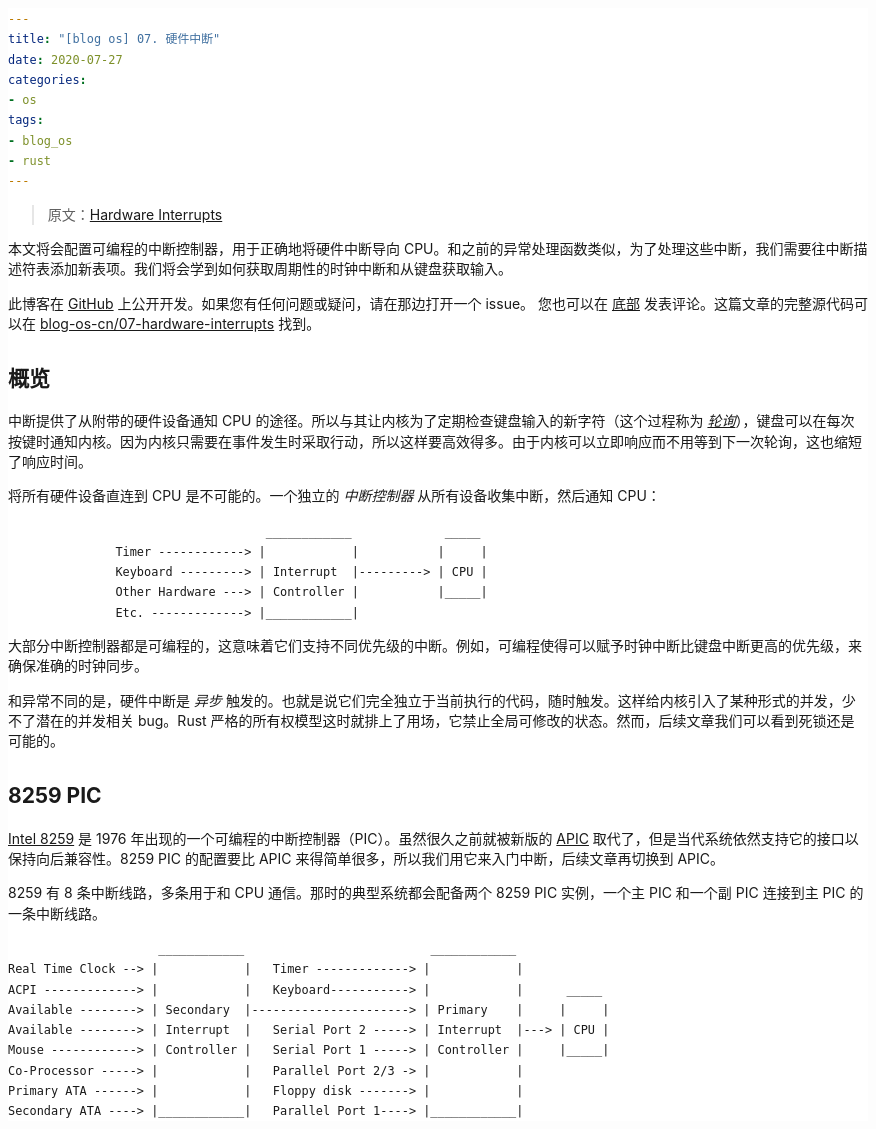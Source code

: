 ```yaml
---
title: "[blog os] 07. 硬件中断"
date: 2020-07-27
categories:
- os
tags:
- blog_os
- rust
---
```


> 原文：[Hardware Interrupts](https://os.phil-opp.com/hardware-interrupts/)

本文将会配置可编程的中断控制器，用于正确地将硬件中断导向 CPU。和之前的异常处理函数类似，为了处理这些中断，我们需要往中断描述符表添加新表项。我们将会学到如何获取周期性的时钟中断和从键盘获取输入。



此博客在 [GitHub][github blog-os] 上公开开发。如果您有任何问题或疑问，请在那边打开一个 issue。 您也可以在 [底部][valine] 发表评论。这篇文章的完整源代码可以在 [blog-os-cn/07-hardware-interrupts][07-hardware-interrupts] 找到。

## 概览

中断提供了从附带的硬件设备通知 CPU 的途径。所以与其让内核为了定期检查键盘输入的新字符（这个过程称为 [*轮询*][polling]），键盘可以在每次按键时通知内核。因为内核只需要在事件发生时采取行动，所以这样要高效得多。由于内核可以立即响应而不用等到下一次轮询，这也缩短了响应时间。

将所有硬件设备直连到 CPU 是不可能的。一个独立的 *中断控制器* 从所有设备收集中断，然后通知 CPU：

```
                                    ____________             _____
               Timer ------------> |            |           |     |
               Keyboard ---------> | Interrupt  |---------> | CPU |
               Other Hardware ---> | Controller |           |_____|
               Etc. -------------> |____________|

```

大部分中断控制器都是可编程的，这意味着它们支持不同优先级的中断。例如，可编程使得可以赋予时钟中断比键盘中断更高的优先级，来确保准确的时钟同步。

和异常不同的是，硬件中断是 *异步* 触发的。也就是说它们完全独立于当前执行的代码，随时触发。这样给内核引入了某种形式的并发，少不了潜在的并发相关 bug。Rust 严格的所有权模型这时就排上了用场，它禁止全局可修改的状态。然而，后续文章我们可以看到死锁还是可能的。

## 8259 PIC

[Intel 8259] 是 1976 年出现的一个可编程的中断控制器（PIC）。虽然很久之前就被新版的 [APIC] 取代了，但是当代系统依然支持它的接口以保持向后兼容性。8259 PIC 的配置要比 APIC 来得简单很多，所以我们用它来入门中断，后续文章再切换到 APIC。

8259 有 8 条中断线路，多条用于和 CPU 通信。那时的典型系统都会配备两个 8259 PIC 实例，一个主 PIC 和一个副 PIC 连接到主 PIC 的一条中断线路。

```text
                     ____________                          ____________
Real Time Clock --> |            |   Timer -------------> |            |
ACPI -------------> |            |   Keyboard-----------> |            |      _____
Available --------> | Secondary  |----------------------> | Primary    |     |     |
Available --------> | Interrupt  |   Serial Port 2 -----> | Interrupt  |---> | CPU |
Mouse ------------> | Controller |   Serial Port 1 -----> | Controller |     |_____|
Co-Processor -----> |            |   Parallel Port 2/3 -> |            |
Primary ATA ------> |            |   Floppy disk -------> |            |
Secondary ATA ----> |____________|   Parallel Port 1----> |____________|
```


[APIC]: https://en.wikipedia.org/wiki/Intel_APIC_Architecture
[APIC timer]: https://wiki.osdev.org/APIC_timer
[C-like enum]: https://doc.rust-lang.org/reference/items/enumerations.html#custom-discriminant-values-for-fieldless-enumerations
[IBM AT]: https://en.wikipedia.org/wiki/IBM_Personal_Computer/AT
[IBM XT]: https://en.wikipedia.org/wiki/IBM_Personal_Computer_XT
[IBM 3270 PC]: https://en.wikipedia.org/wiki/IBM_3270_PC
[Intel 8253]: https://en.wikipedia.org/wiki/Intel_8253
[Intel 8259]: https://en.wikipedia.org/wiki/Intel_8259
[I/O ports]: @/second-edition/posts/04-testing/index.md#i-o-ports
[PS/2]: https://en.wikipedia.org/wiki/PS/2_port
[article on osdev.org]: https://wiki.osdev.org/8259_PIC
[closure]: https://doc.rust-lang.org/book/second-edition/ch13-01-closures.html
[configuration commands]: https://wiki.osdev.org/PS/2_Keyboard#Commands
[configuring the PIT]: https://wiki.osdev.org/Programmable_Interval_Timer
[github blog-os]: https://github.com/phil-opp/blog_os
[match]: https://doc.rust-lang.org/book/ch06-02-match.html
[nomicon-races]: https://doc.rust-lang.org/nomicon/races.html
[pic crate source]: https://docs.rs/crate/pic8259_simple/0.2.0/source/src/lib.rs
[polling]: https://en.wikipedia.org/wiki/Polling_(computer_science)
[scancode set 1]: https://wiki.osdev.org/Keyboard#Scan_Code_Set_1
[shadow]: https://doc.rust-lang.org/book/ch03-01-variables-and-mutability.html#shadowing
[spin mutex lock]: https://docs.rs/spin/0.5.2/spin/struct.Mutex.html#method.lock
[thin wrapper]: https://github.com/rust-osdev/x86_64/blob/5e8e218381c5205f5777cb50da3ecac5d7e3b1ab/src/instructions/mod.rs#L16-L22
[vga spinlock]: @/second-edition/posts/03-vga-text-buffer/index.md#spinlocks
[valine]: #valine
[`ChainedPics`]: https://docs.rs/pic8259_simple/0.2.0/pic8259_simple/struct.ChainedPics.html
[`HandleControl`]: https://docs.rs/pc-keyboard/0.5.0/pc_keyboard/enum.HandleControl.html
[`IndexMut`]: https://doc.rust-lang.org/core/ops/trait.IndexMut.html
[`InterruptDescriptorTable`]: https://docs.rs/x86_64/0.11.1/x86_64/structures/idt/struct.InterruptDescriptorTable.html
[`Keyboard`]: https://docs.rs/pc-keyboard/0.5.0/pc_keyboard/struct.Keyboard.html
[`KeyEvent`]: https://docs.rs/pc-keyboard/0.5.0/pc_keyboard/struct.KeyEvent.html
[`Port`]: https://docs.rs/x86_64/0.11.1/x86_64/instructions/port/struct.Port.html
[`add_byte`]: https://docs.rs/pc-keyboard/0.5.0/pc_keyboard/struct.Keyboard.html#method.add_byte
[`hlt` instruction]: https://en.wikipedia.org/wiki/HLT_(x86_instruction)
[`if let`]: https://doc.rust-lang.org/book/ch18-01-all-the-places-for-patterns.html#conditional-if-let-expressions
[`initialize`]: https://docs.rs/pic8259_simple/0.2.0/pic8259_simple/struct.ChainedPics.html#method.initialize
[`pc-keyboard`]: https://docs.rs/pc-keyboard/0.5.0/pc_keyboard/
[`pic8259_simple`]: https://docs.rs/pic8259_simple/0.2.0/pic8259_simple/
[`process_keyevent`]: https://docs.rs/pc-keyboard/0.5.0/pc_keyboard/struct.Keyboard.html#method.process_keyevent
[`without_interrupts`]: https://docs.rs/x86_64/0.11.1/x86_64/instructions/interrupts/fn.without_interrupts.html
[`writeln`]: https://doc.rust-lang.org/core/macro.writeln.html
[_scancode_]: https://en.wikipedia.org/wiki/Scancode
[07-hardware-interrupts]: https://github.com/sammyne/blog-os-cn/tree/master/07-hardware-interrupts